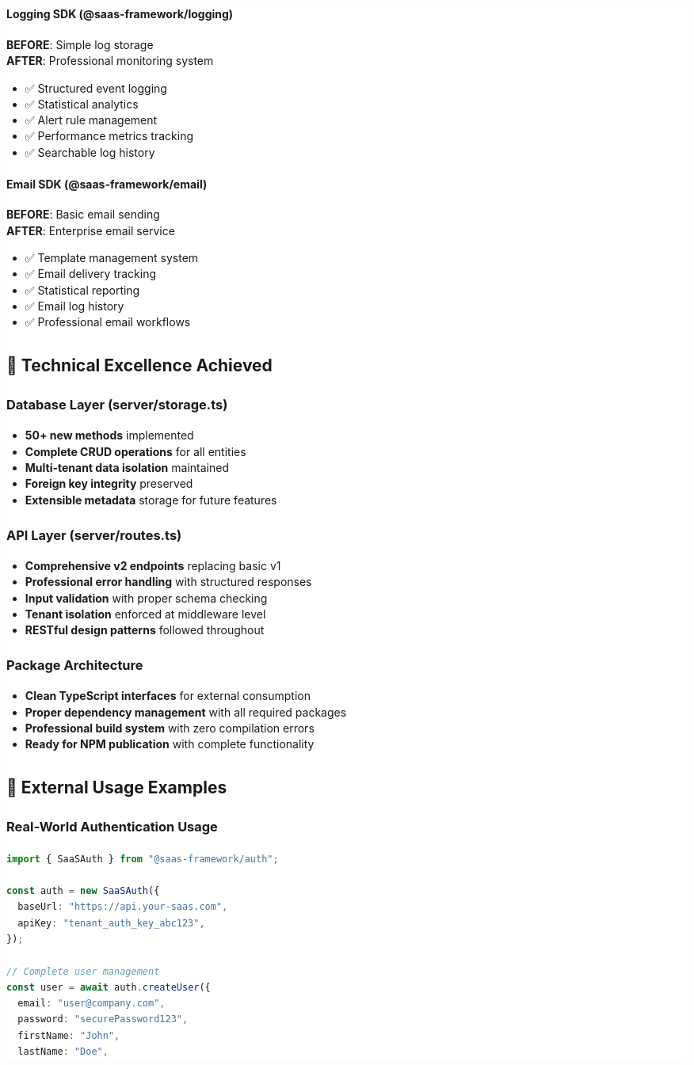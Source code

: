 #### Logging SDK (@saas-framework/logging)

**BEFORE**: Simple log storage  
**AFTER**: Professional monitoring system

- ✅ Structured event logging
- ✅ Statistical analytics
- ✅ Alert rule management
- ✅ Performance metrics tracking
- ✅ Searchable log history

#### Email SDK (@saas-framework/email)

**BEFORE**: Basic email sending  
**AFTER**: Enterprise email service

- ✅ Template management system
- ✅ Email delivery tracking
- ✅ Statistical reporting
- ✅ Email log history
- ✅ Professional email workflows

## 🔧 Technical Excellence Achieved

### Database Layer (server/storage.ts)

- **50+ new methods** implemented
- **Complete CRUD operations** for all entities
- **Multi-tenant data isolation** maintained
- **Foreign key integrity** preserved
- **Extensible metadata** storage for future features

### API Layer (server/routes.ts)

- **Comprehensive v2 endpoints** replacing basic v1
- **Professional error handling** with structured responses
- **Input validation** with proper schema checking
- **Tenant isolation** enforced at middleware level
- **RESTful design patterns** followed throughout

### Package Architecture

- **Clean TypeScript interfaces** for external consumption
- **Proper dependency management** with all required packages
- **Professional build system** with zero compilation errors
- **Ready for NPM publication** with complete functionality

## 🚀 External Usage Examples

### Real-World Authentication Usage

```typescript
import { SaaSAuth } from "@saas-framework/auth";

const auth = new SaaSAuth({
  baseUrl: "https://api.your-saas.com",
  apiKey: "tenant_auth_key_abc123",
});

// Complete user management
const user = await auth.createUser({
  email: "user@company.com",
  password: "securePassword123",
  firstName: "John",
  lastName: "Doe",
```